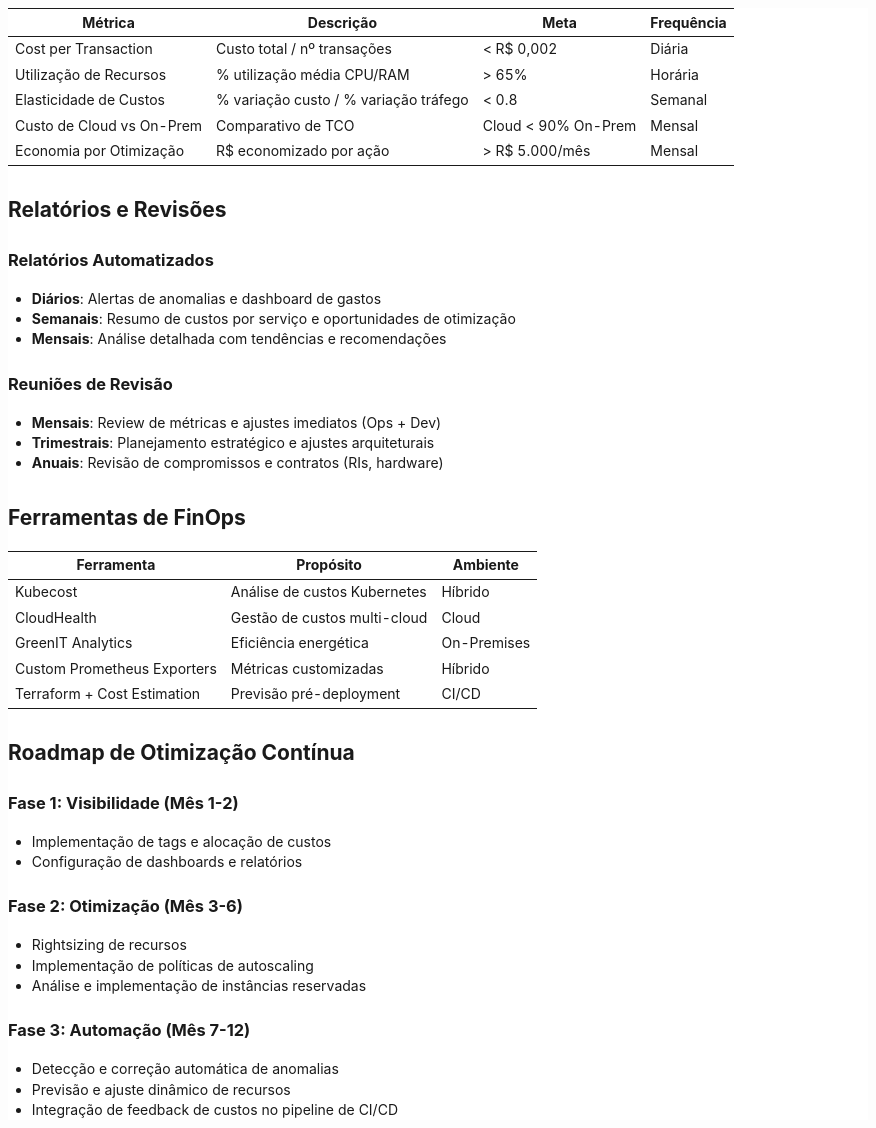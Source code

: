 | Métrica | Descrição | Meta | Frequência |
|---------|-----------|------|------------|
| Cost per Transaction | Custo total / nº transações | < R$ 0,002 | Diária |
| Utilização de Recursos | % utilização média CPU/RAM | > 65% | Horária |
| Elasticidade de Custos | % variação custo / % variação tráfego | < 0.8 | Semanal |
| Custo de Cloud vs On-Prem | Comparativo de TCO | Cloud < 90% On-Prem | Mensal |
| Economia por Otimização | R$ economizado por ação | > R$ 5.000/mês | Mensal |

## Relatórios e Revisões

### Relatórios Automatizados

- **Diários**: Alertas de anomalias e dashboard de gastos
- **Semanais**: Resumo de custos por serviço e oportunidades de otimização
- **Mensais**: Análise detalhada com tendências e recomendações

### Reuniões de Revisão

- **Mensais**: Review de métricas e ajustes imediatos (Ops + Dev)
- **Trimestrais**: Planejamento estratégico e ajustes arquiteturais
- **Anuais**: Revisão de compromissos e contratos (RIs, hardware)

## Ferramentas de FinOps

| Ferramenta | Propósito | Ambiente |
|------------|-----------|----------|
| Kubecost | Análise de custos Kubernetes | Híbrido |
| CloudHealth | Gestão de custos multi-cloud | Cloud |
| GreenIT Analytics | Eficiência energética | On-Premises |
| Custom Prometheus Exporters | Métricas customizadas | Híbrido |
| Terraform + Cost Estimation | Previsão pré-deployment | CI/CD |

## Roadmap de Otimização Contínua

### Fase 1: Visibilidade (Mês 1-2)
- Implementação de tags e alocação de custos
- Configuração de dashboards e relatórios

### Fase 2: Otimização (Mês 3-6)
- Rightsizing de recursos
- Implementação de políticas de autoscaling
- Análise e implementação de instâncias reservadas

### Fase 3: Automação (Mês 7-12)
- Detecção e correção automática de anomalias
- Previsão e ajuste dinâmico de recursos
- Integração de feedback de custos no pipeline de CI/CD
